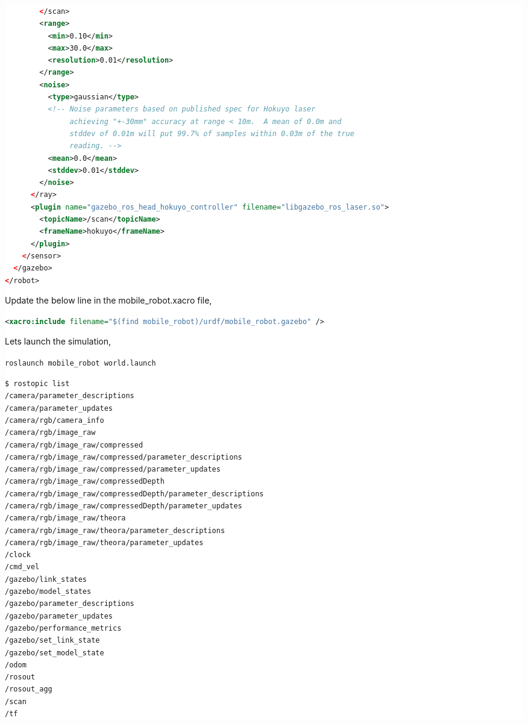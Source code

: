 ```xml
        </scan>
        <range>
          <min>0.10</min>
          <max>30.0</max>
          <resolution>0.01</resolution>
        </range>
        <noise>
          <type>gaussian</type>
          <!-- Noise parameters based on published spec for Hokuyo laser
               achieving "+-30mm" accuracy at range < 10m.  A mean of 0.0m and
               stddev of 0.01m will put 99.7% of samples within 0.03m of the true
               reading. -->
          <mean>0.0</mean>
          <stddev>0.01</stddev>
        </noise>
      </ray>
      <plugin name="gazebo_ros_head_hokuyo_controller" filename="libgazebo_ros_laser.so">
        <topicName>/scan</topicName>
        <frameName>hokuyo</frameName>
      </plugin>
    </sensor>
  </gazebo>
</robot>
```

Update the below line in the mobile_robot.xacro file,
```xml
<xacro:include filename="$(find mobile_robot)/urdf/mobile_robot.gazebo" />
```

Lets launch the simulation,
```bash
roslaunch mobile_robot world.launch
```

```bash
$ rostopic list                                            
/camera/parameter_descriptions
/camera/parameter_updates
/camera/rgb/camera_info
/camera/rgb/image_raw
/camera/rgb/image_raw/compressed
/camera/rgb/image_raw/compressed/parameter_descriptions
/camera/rgb/image_raw/compressed/parameter_updates
/camera/rgb/image_raw/compressedDepth
/camera/rgb/image_raw/compressedDepth/parameter_descriptions
/camera/rgb/image_raw/compressedDepth/parameter_updates
/camera/rgb/image_raw/theora
/camera/rgb/image_raw/theora/parameter_descriptions
/camera/rgb/image_raw/theora/parameter_updates
/clock
/cmd_vel
/gazebo/link_states
/gazebo/model_states
/gazebo/parameter_descriptions
/gazebo/parameter_updates
/gazebo/performance_metrics
/gazebo/set_link_state
/gazebo/set_model_state
/odom
/rosout
/rosout_agg
/scan
/tf

```